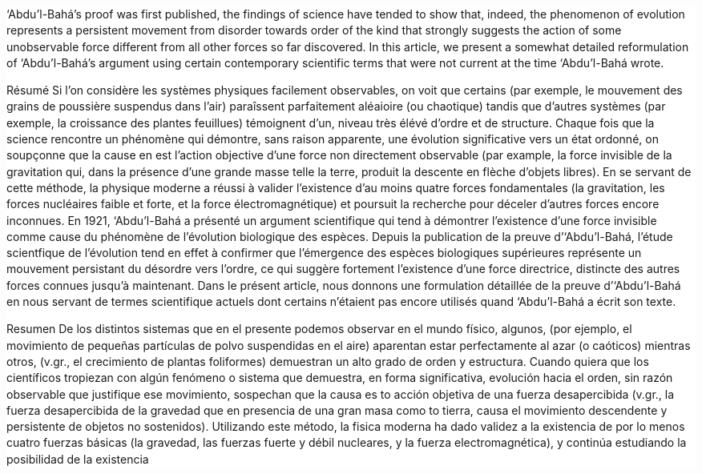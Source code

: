 ‘Abdu’l-Bahá’s proof was first published, the findings of science have tended to show that, indeed, the phenomenon
of evolution represents a persistent movement from disorder towards order of the kind that strongly suggests the
action of some unobservable force different from all other forces so far discovered. In this article, we present a
somewhat detailed reformulation of ‘Abdu’l-Bahá’s argument using certain contemporary scientific terms that were
not current at the time ‘Abdu’l-Bahá wrote.

Résumé
Si l’on considère les systèmes physiques facilement observables, on voit que certains (par exemple, le mouvement
des grains de poussière suspendus dans l’air) paraîssent parfaitement aléaioire (ou chaotique) tandis que d’autres
systèmes (par exemple, la croissance des plantes feuillues) témoignent d’un, niveau très élévé d’ordre et de
structure. Chaque fois que la science rencontre un phénomène qui démontre, sans raison apparente, une évolution
significative vers un état ordonné, on soupçonne que la cause en est l’action objective d’une force non directement
observable (par example, la force invisible de la gravitation qui, dans la présence d’une grande masse telle la terre,
produit la descente en flèche d’objets libres). En se servant de cette méthode, la physique moderne a réussi à valider
l’existence d’au moins quatre forces fondamentales (la gravitation, les forces nucléaires faible et forte, et la force
électromagnétique) et poursuit la recherche pour déceler d’autres forces encore inconnues. En 1921, ‘Abdu’l-Bahá a
présenté un argument scientifique qui tend à démontrer l’existence d’une force invisible comme cause du
phénomène de l’évolution biologique des espèces. Depuis la publication de la preuve d’‘Abdu’l-Bahá, l’étude
scientfique de l’évolution tend en effet à confirmer que l’émergence des espèces biologiques supérieures représente
un mouvement persistant du désordre vers l’ordre, ce qui suggère fortement l’existence d’une force directrice,
distincte des autres forces connues jusqu’à maintenant. Dans le présent article, nous donnons une formulation
détaillée de la preuve d’‘Abdu’l-Bahá en nous servant de termes scientifique actuels dont certains n’étaient pas
encore utilisés quand ‘Abdu’l-Bahá a écrit son texte.

Resumen
De los distintos sistemas que en el presente podemos observar en el mundo físico, algunos, (por ejemplo, el
movimiento de pequeñas partículas de polvo suspendidas en el aire) aparentan estar perfectamente al azar (o
caóticos) mientras otros, (v.gr., el crecimiento de plantas foliformes) demuestran un alto grado de orden y estructura.
Cuando quiera que los científicos tropiezan con algún fenómeno o sistema que demuestra, en forma significativa,
evolución hacia el orden, sin razón observable que justifique ese movimiento, sospechan que la causa es to acción
objetiva de una fuerza desapercibida (v.gr., la fuerza desapercibida de la gravedad que en presencia de una gran
masa como to tierra, causa el movimiento descendente y persistente de objetos no sostenidos). Utilizando este
método, la fisica moderna ha dado validez a la existencia de por lo menos cuatro fuerzas básicas (la gravedad, las
fuerzas fuerte y débil nucleares, y la fuerza electromagnética), y continúa estudiando la posibilidad de la existencia
